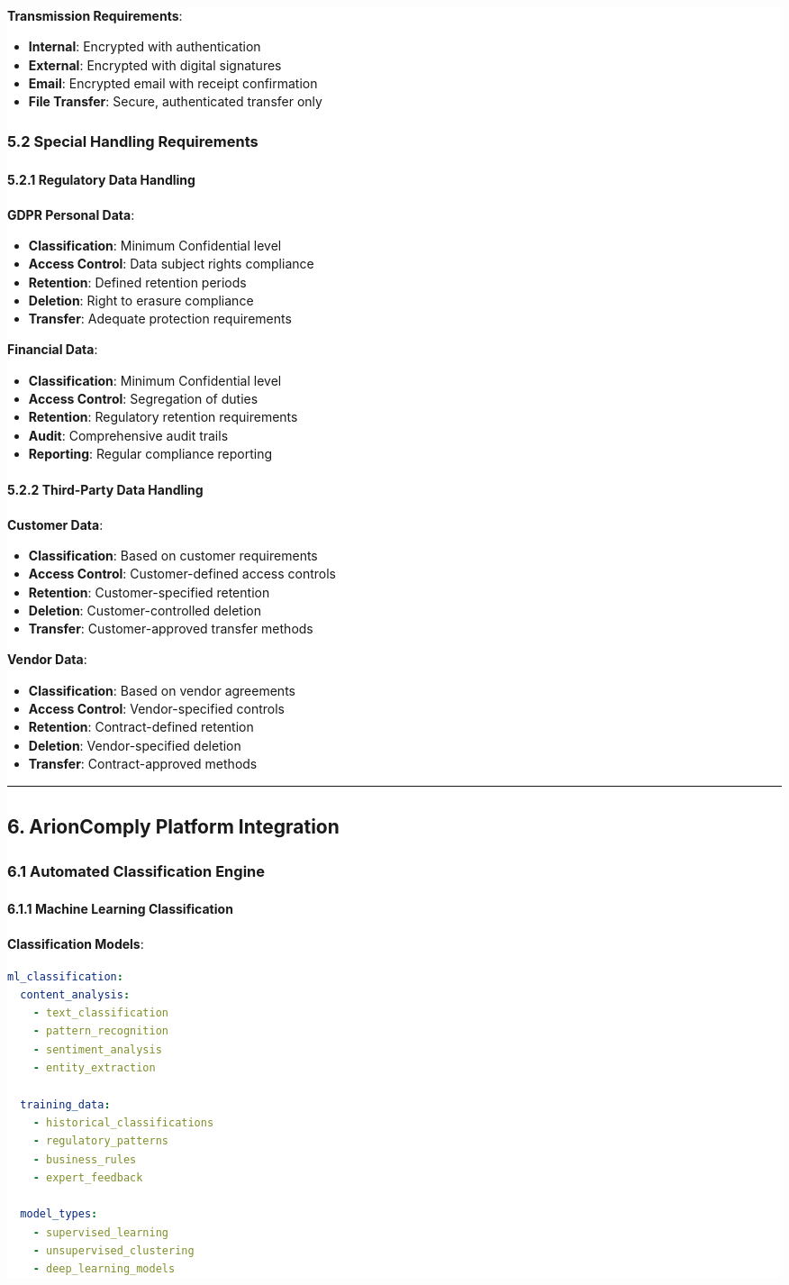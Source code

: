 **Transmission Requirements**:
- **Internal**: Encrypted with authentication
- **External**: Encrypted with digital signatures
- **Email**: Encrypted email with receipt confirmation
- **File Transfer**: Secure, authenticated transfer only

### **5.2 Special Handling Requirements**

#### **5.2.1 Regulatory Data Handling**
**GDPR Personal Data**:
- **Classification**: Minimum Confidential level
- **Access Control**: Data subject rights compliance
- **Retention**: Defined retention periods
- **Deletion**: Right to erasure compliance
- **Transfer**: Adequate protection requirements

**Financial Data**:
- **Classification**: Minimum Confidential level
- **Access Control**: Segregation of duties
- **Retention**: Regulatory retention requirements
- **Audit**: Comprehensive audit trails
- **Reporting**: Regular compliance reporting

#### **5.2.2 Third-Party Data Handling**
**Customer Data**:
- **Classification**: Based on customer requirements
- **Access Control**: Customer-defined access controls
- **Retention**: Customer-specified retention
- **Deletion**: Customer-controlled deletion
- **Transfer**: Customer-approved transfer methods

**Vendor Data**:
- **Classification**: Based on vendor agreements
- **Access Control**: Vendor-specified controls
- **Retention**: Contract-defined retention
- **Deletion**: Vendor-specified deletion
- **Transfer**: Contract-approved methods

---

## **6. ArionComply Platform Integration**

### **6.1 Automated Classification Engine**

#### **6.1.1 Machine Learning Classification**
**Classification Models**:
```yaml
ml_classification:
  content_analysis:
    - text_classification
    - pattern_recognition
    - sentiment_analysis
    - entity_extraction
  
  training_data:
    - historical_classifications
    - regulatory_patterns
    - business_rules
    - expert_feedback
  
  model_types:
    - supervised_learning
    - unsupervised_clustering
    - deep_learning_models
```
